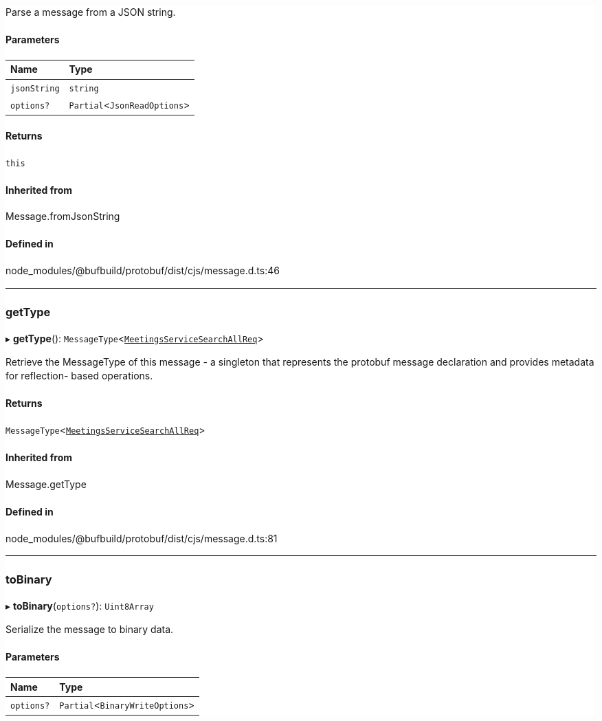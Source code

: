Parse a message from a JSON string.

#### Parameters

| Name | Type |
| :------ | :------ |
| `jsonString` | `string` |
| `options?` | `Partial`\<`JsonReadOptions`\> |

#### Returns

`this`

#### Inherited from

Message.fromJsonString

#### Defined in

node_modules/@bufbuild/protobuf/dist/cjs/message.d.ts:46

___

### getType

▸ **getType**(): `MessageType`\<[`MeetingsServiceSearchAllReq`](MeetingsServiceSearchAllReq.md)\>

Retrieve the MessageType of this message - a singleton that represents
the protobuf message declaration and provides metadata for reflection-
based operations.

#### Returns

`MessageType`\<[`MeetingsServiceSearchAllReq`](MeetingsServiceSearchAllReq.md)\>

#### Inherited from

Message.getType

#### Defined in

node_modules/@bufbuild/protobuf/dist/cjs/message.d.ts:81

___

### toBinary

▸ **toBinary**(`options?`): `Uint8Array`

Serialize the message to binary data.

#### Parameters

| Name | Type |
| :------ | :------ |
| `options?` | `Partial`\<`BinaryWriteOptions`\> |
